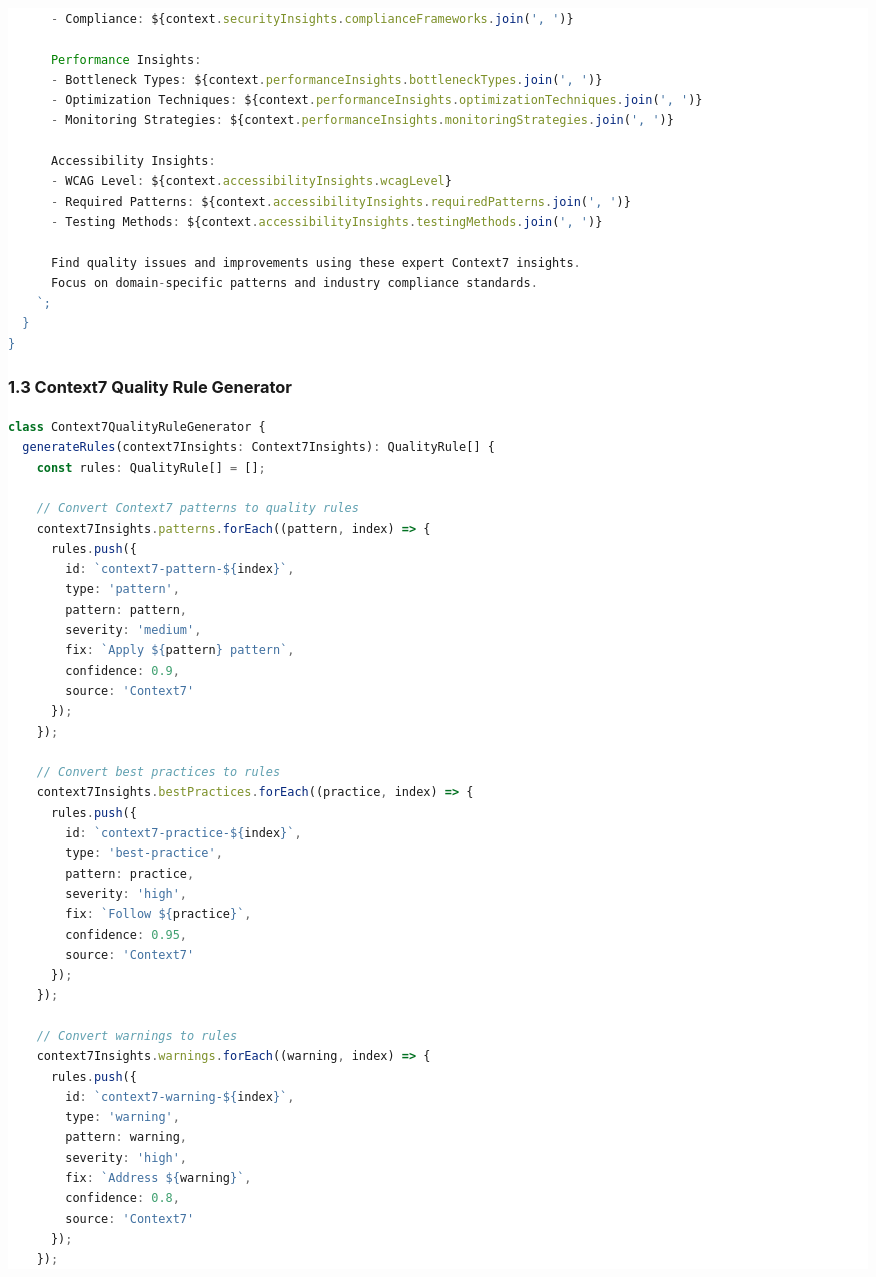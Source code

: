 ```typescript
      - Compliance: ${context.securityInsights.complianceFrameworks.join(', ')}

      Performance Insights:
      - Bottleneck Types: ${context.performanceInsights.bottleneckTypes.join(', ')}
      - Optimization Techniques: ${context.performanceInsights.optimizationTechniques.join(', ')}
      - Monitoring Strategies: ${context.performanceInsights.monitoringStrategies.join(', ')}

      Accessibility Insights:
      - WCAG Level: ${context.accessibilityInsights.wcagLevel}
      - Required Patterns: ${context.accessibilityInsights.requiredPatterns.join(', ')}
      - Testing Methods: ${context.accessibilityInsights.testingMethods.join(', ')}

      Find quality issues and improvements using these expert Context7 insights.
      Focus on domain-specific patterns and industry compliance standards.
    `;
  }
}
```

### 1.3 Context7 Quality Rule Generator
```typescript
class Context7QualityRuleGenerator {
  generateRules(context7Insights: Context7Insights): QualityRule[] {
    const rules: QualityRule[] = [];

    // Convert Context7 patterns to quality rules
    context7Insights.patterns.forEach((pattern, index) => {
      rules.push({
        id: `context7-pattern-${index}`,
        type: 'pattern',
        pattern: pattern,
        severity: 'medium',
        fix: `Apply ${pattern} pattern`,
        confidence: 0.9,
        source: 'Context7'
      });
    });

    // Convert best practices to rules
    context7Insights.bestPractices.forEach((practice, index) => {
      rules.push({
        id: `context7-practice-${index}`,
        type: 'best-practice',
        pattern: practice,
        severity: 'high',
        fix: `Follow ${practice}`,
        confidence: 0.95,
        source: 'Context7'
      });
    });

    // Convert warnings to rules
    context7Insights.warnings.forEach((warning, index) => {
      rules.push({
        id: `context7-warning-${index}`,
        type: 'warning',
        pattern: warning,
        severity: 'high',
        fix: `Address ${warning}`,
        confidence: 0.8,
        source: 'Context7'
      });
    });
```